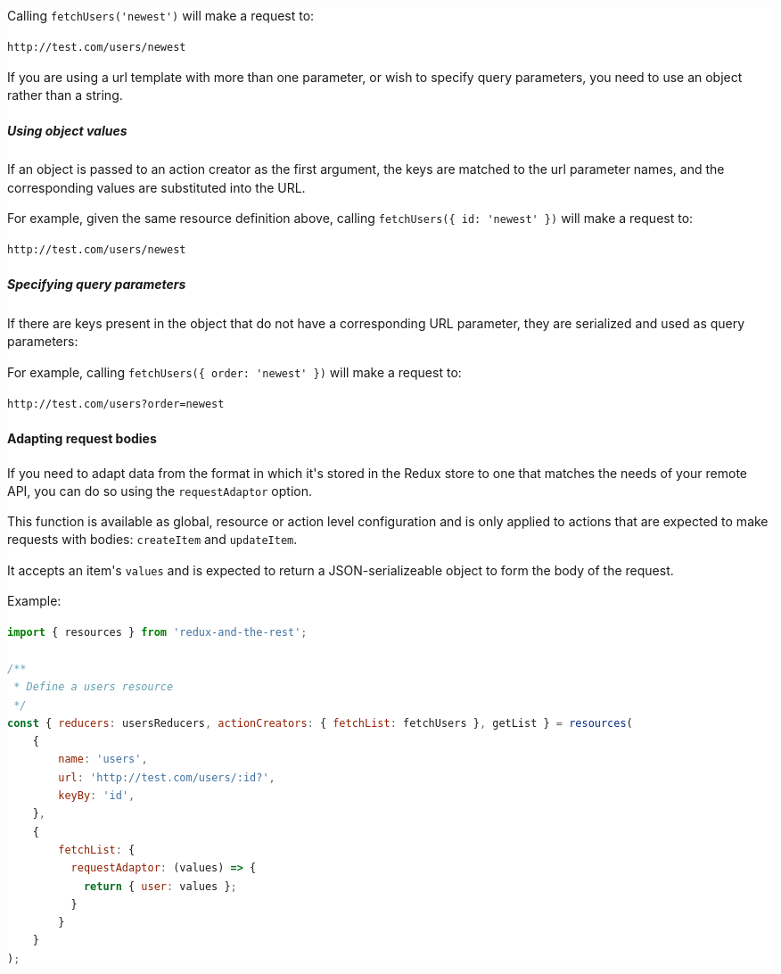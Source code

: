 Calling `fetchUsers('newest')` will make a request to:

```
http://test.com/users/newest
```

If you are using a url template with more than one parameter, or wish to specify query parameters, you need to use an object rather than a string.

##### Using object values

If an object is passed to an action creator as the first argument, the keys are matched to the url parameter names, and the corresponding values are substituted into the URL.

For example, given the same resource definition above, calling `fetchUsers({ id: 'newest' })` will make a request to:

```
http://test.com/users/newest
```

##### Specifying query parameters

If there are keys present in the object that do not have a corresponding URL parameter, they are serialized and used as query parameters:

For example, calling `fetchUsers({ order: 'newest' })` will make a request to:

```
http://test.com/users?order=newest
```

#### Adapting request bodies

If you need to adapt data from the format in which it's stored in the Redux store to one that matches the needs of your remote API, you can do so using the `requestAdaptor` option.

This function is available as global, resource or action level configuration and is only applied to actions that are expected to make requests with bodies: `createItem` and `updateItem`.

It accepts an item's `values` and is expected to return a JSON-serializeable object to form the body of the request.

Example:

```javascript
import { resources } from 'redux-and-the-rest';

/**
 * Define a users resource
 */
const { reducers: usersReducers, actionCreators: { fetchList: fetchUsers }, getList } = resources(
    {
        name: 'users',
        url: 'http://test.com/users/:id?',
        keyBy: 'id',
    },
    {
        fetchList: {
          requestAdaptor: (values) => {
            return { user: values };   
          }   
        }     
    }
);
```
 
